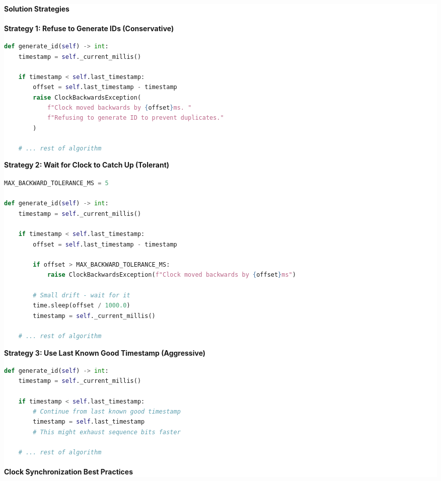 #### Solution Strategies

**Strategy 1: Refuse to Generate IDs (Conservative)**

```python
def generate_id(self) -> int:
    timestamp = self._current_millis()
    
    if timestamp < self.last_timestamp:
        offset = self.last_timestamp - timestamp
        raise ClockBackwardsException(
            f"Clock moved backwards by {offset}ms. "
            f"Refusing to generate ID to prevent duplicates."
        )
    
    # ... rest of algorithm
```

**Strategy 2: Wait for Clock to Catch Up (Tolerant)**

```python
MAX_BACKWARD_TOLERANCE_MS = 5

def generate_id(self) -> int:
    timestamp = self._current_millis()
    
    if timestamp < self.last_timestamp:
        offset = self.last_timestamp - timestamp
        
        if offset > MAX_BACKWARD_TOLERANCE_MS:
            raise ClockBackwardsException(f"Clock moved backwards by {offset}ms")
        
        # Small drift - wait for it
        time.sleep(offset / 1000.0)
        timestamp = self._current_millis()
    
    # ... rest of algorithm
```

**Strategy 3: Use Last Known Good Timestamp (Aggressive)**

```python
def generate_id(self) -> int:
    timestamp = self._current_millis()
    
    if timestamp < self.last_timestamp:
        # Continue from last known good timestamp
        timestamp = self.last_timestamp
        # This might exhaust sequence bits faster
    
    # ... rest of algorithm
```

#### Clock Synchronization Best Practices
